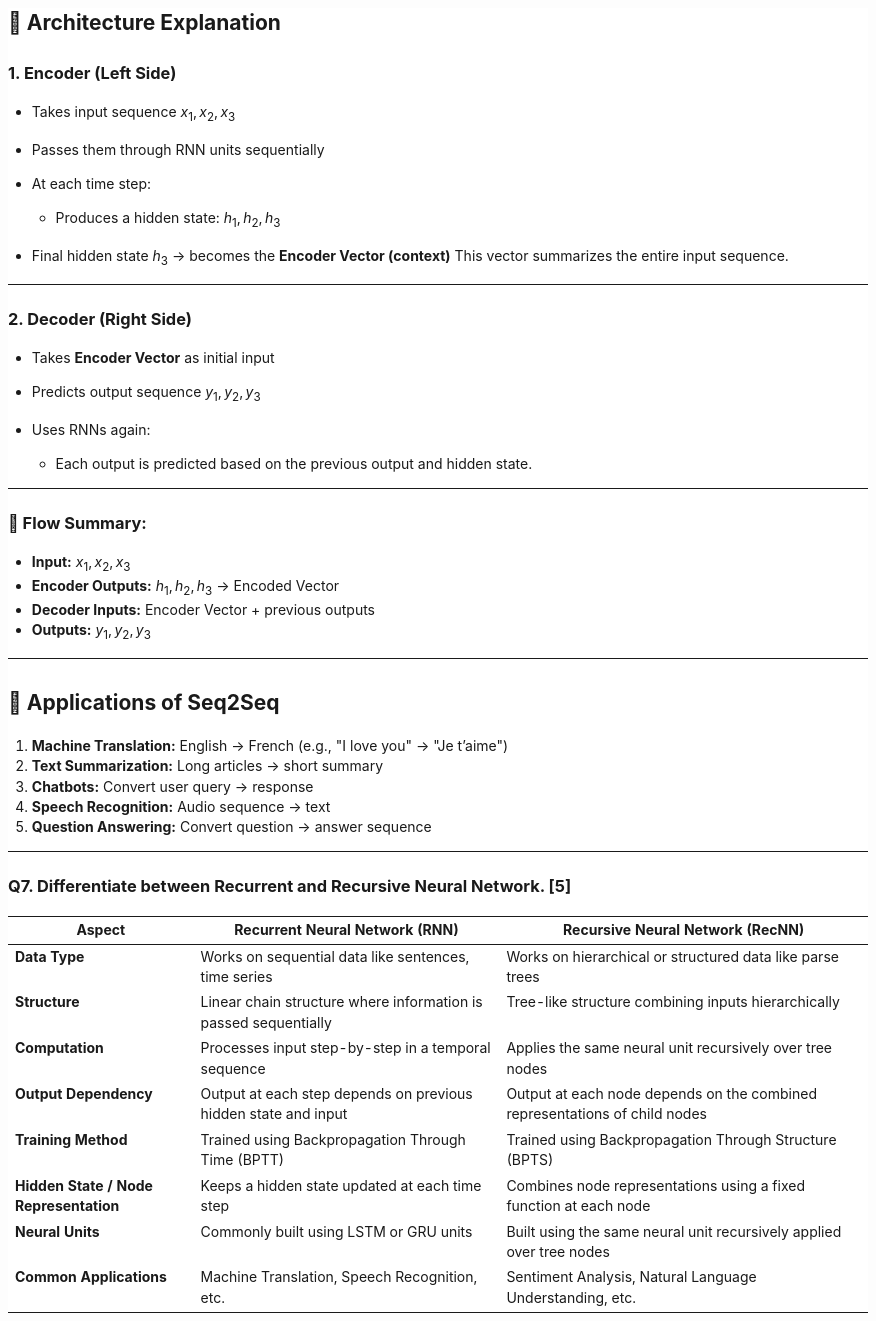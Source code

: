 
## 🧠 **Architecture Explanation**

### 1. **Encoder (Left Side)**

* Takes input sequence $x_1, x_2, x_3$
* Passes them through RNN units sequentially
* At each time step:

  * Produces a hidden state:
    $h_1, h_2, h_3$
* Final hidden state $h_3$ → becomes the **Encoder Vector (context)**
  This vector summarizes the entire input sequence.

---

### 2. **Decoder (Right Side)**

* Takes **Encoder Vector** as initial input
* Predicts output sequence $y_1, y_2, y_3$
* Uses RNNs again:

  * Each output is predicted based on the previous output and hidden state.

---

### 🔄 Flow Summary:

* **Input:** $x_1, x_2, x_3$
* **Encoder Outputs:** $h_1, h_2, h_3$ → Encoded Vector
* **Decoder Inputs:** Encoder Vector + previous outputs
* **Outputs:** $y_1, y_2, y_3$

---

## 🎯 **Applications of Seq2Seq**

1. **Machine Translation:** English → French (e.g., "I love you" → "Je t’aime")
2. **Text Summarization:** Long articles → short summary
3. **Chatbots:** Convert user query → response
4. **Speech Recognition:** Audio sequence → text
5. **Question Answering:** Convert question → answer sequence

---

### Q7. Differentiate between Recurrent and Recursive Neural Network. [5]

| **Aspect**                             | **Recurrent Neural Network (RNN)**                              | **Recursive Neural Network (RecNN)**                                       |
| -------------------------------------- | --------------------------------------------------------------- | -------------------------------------------------------------------------- |
| **Data Type**                          | Works on sequential data like sentences, time series            | Works on hierarchical or structured data like parse trees                  |
| **Structure**                          | Linear chain structure where information is passed sequentially | Tree-like structure combining inputs hierarchically                        |
| **Computation**                        | Processes input step-by-step in a temporal sequence             | Applies the same neural unit recursively over tree nodes                   |
| **Output Dependency**                  | Output at each step depends on previous hidden state and input  | Output at each node depends on the combined representations of child nodes |
| **Training Method**                    | Trained using Backpropagation Through Time (BPTT)               | Trained using Backpropagation Through Structure (BPTS)                     |
| **Hidden State / Node Representation** | Keeps a hidden state updated at each time step                  | Combines node representations using a fixed function at each node          |
| **Neural Units**                       | Commonly built using LSTM or GRU units                          | Built using the same neural unit recursively applied over tree nodes       |
| **Common Applications**                | Machine Translation, Speech Recognition, etc.                   | Sentiment Analysis, Natural Language Understanding, etc.                   |
